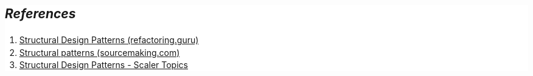 ## *References* <a name="ref"></a>
1. [Structural Design Patterns (refactoring.guru)](https://refactoring.guru/design-patterns/structural-patterns)
2. [Structural patterns (sourcemaking.com)](https://sourcemaking.com/design_patterns/structural_patterns)
3. [Structural Design Patterns - Scaler Topics](https://www.scaler.com/topics/design-patterns/structural-design-pattern/)
